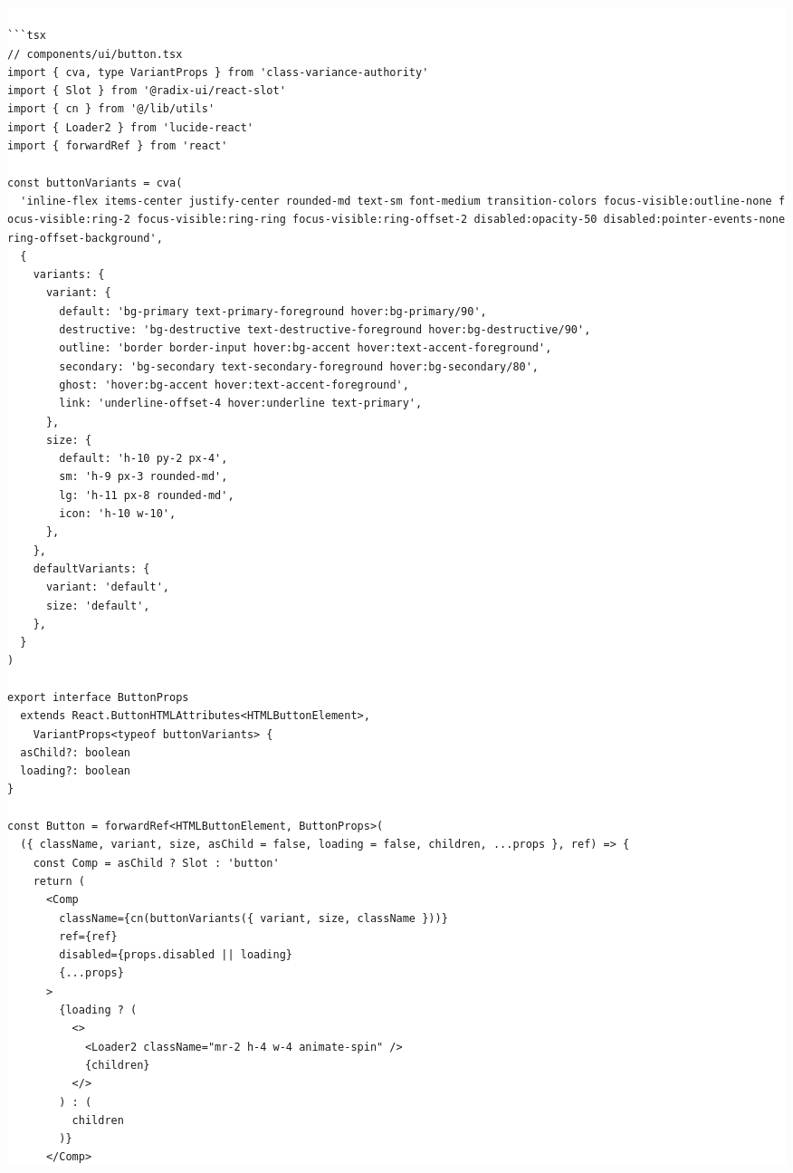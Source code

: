 ```

```tsx
// components/ui/button.tsx
import { cva, type VariantProps } from 'class-variance-authority'
import { Slot } from '@radix-ui/react-slot'
import { cn } from '@/lib/utils'
import { Loader2 } from 'lucide-react'
import { forwardRef } from 'react'

const buttonVariants = cva(
  'inline-flex items-center justify-center rounded-md text-sm font-medium transition-colors focus-visible:outline-none focus-visible:ring-2 focus-visible:ring-ring focus-visible:ring-offset-2 disabled:opacity-50 disabled:pointer-events-none ring-offset-background',
  {
    variants: {
      variant: {
        default: 'bg-primary text-primary-foreground hover:bg-primary/90',
        destructive: 'bg-destructive text-destructive-foreground hover:bg-destructive/90',
        outline: 'border border-input hover:bg-accent hover:text-accent-foreground',
        secondary: 'bg-secondary text-secondary-foreground hover:bg-secondary/80',
        ghost: 'hover:bg-accent hover:text-accent-foreground',
        link: 'underline-offset-4 hover:underline text-primary',
      },
      size: {
        default: 'h-10 py-2 px-4',
        sm: 'h-9 px-3 rounded-md',
        lg: 'h-11 px-8 rounded-md',
        icon: 'h-10 w-10',
      },
    },
    defaultVariants: {
      variant: 'default',
      size: 'default',
    },
  }
)

export interface ButtonProps
  extends React.ButtonHTMLAttributes<HTMLButtonElement>,
    VariantProps<typeof buttonVariants> {
  asChild?: boolean
  loading?: boolean
}

const Button = forwardRef<HTMLButtonElement, ButtonProps>(
  ({ className, variant, size, asChild = false, loading = false, children, ...props }, ref) => {
    const Comp = asChild ? Slot : 'button'
    return (
      <Comp
        className={cn(buttonVariants({ variant, size, className }))}
        ref={ref}
        disabled={props.disabled || loading}
        {...props}
      >
        {loading ? (
          <>
            <Loader2 className="mr-2 h-4 w-4 animate-spin" />
            {children}
          </>
        ) : (
          children
        )}
      </Comp>
```